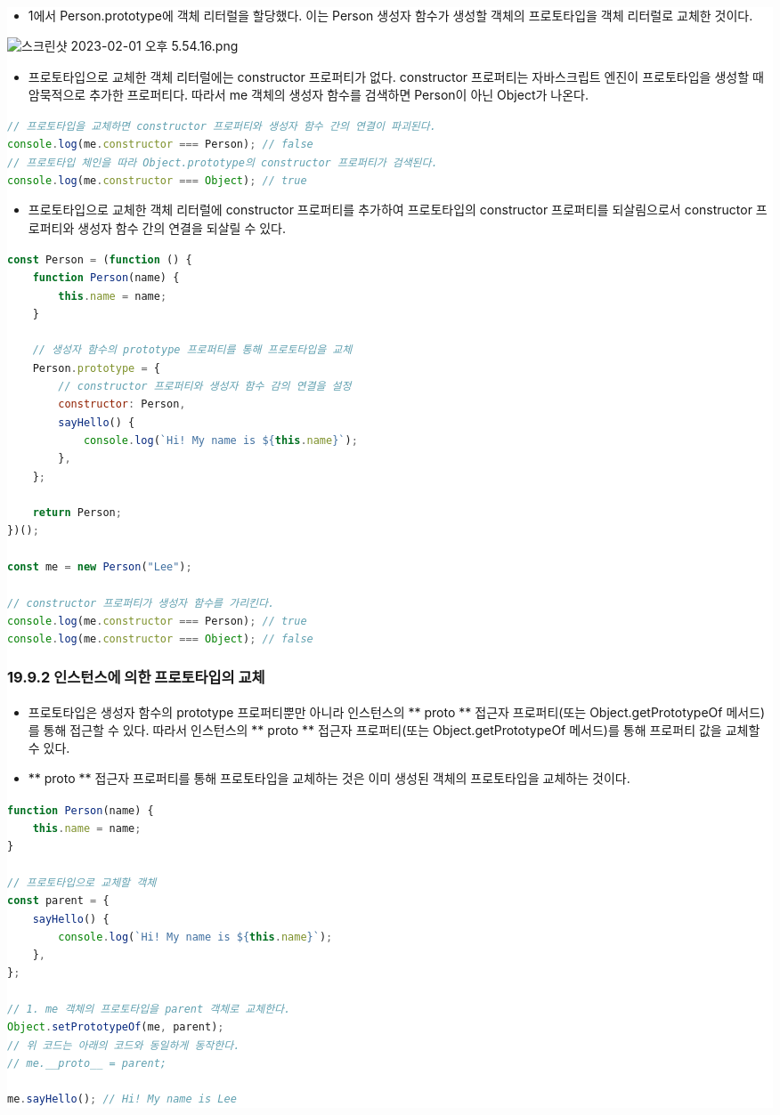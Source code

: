 -   1에서 Person.prototype에 객체 리터럴을 할당했다. 이는 Person 생성자 함수가 생성할 객체의 프로토타입을 객체 리터럴로 교체한 것이다.

![스크린샷 2023-02-01 오후 5.54.16.png](https://s3-us-west-2.amazonaws.com/secure.notion-static.com/1cb5f657-27c9-4fcf-bfcd-a9915bf2dc6e/%E1%84%89%E1%85%B3%E1%84%8F%E1%85%B3%E1%84%85%E1%85%B5%E1%86%AB%E1%84%89%E1%85%A3%E1%86%BA_2023-02-01_%E1%84%8B%E1%85%A9%E1%84%92%E1%85%AE_5.54.16.png)

-   프로토타입으로 교체한 객체 리터럴에는 constructor 프로퍼티가 없다. constructor 프로퍼티는 자바스크립트 엔진이 프로토타입을 생성할 때 암묵적으로 추가한 프로퍼티다. 따라서 me 객체의 생성자 함수를 검색하면 Person이 아닌 Object가 나온다.

```jsx
// 프로토타입을 교체하면 constructor 프로퍼티와 생성자 함수 간의 연결이 파괴된다.
console.log(me.constructor === Person); // false
// 프로토타입 체인을 따라 Object.prototype의 constructor 프로퍼티가 검색된다.
console.log(me.constructor === Object); // true
```

-   프로토타입으로 교체한 객체 리터럴에 constructor 프로퍼티를 추가하여 프로토타입의 constructor 프로퍼티를 되살림으로서 constructor 프로퍼티와 생성자 함수 간의 연결을 되살릴 수 있다.

```jsx
const Person = (function () {
    function Person(name) {
        this.name = name;
    }

    // 생성자 함수의 prototype 프로퍼티를 통해 프로토타입을 교체
    Person.prototype = {
        // constructor 프로퍼티와 생성자 함수 감의 연결을 설정
        constructor: Person,
        sayHello() {
            console.log(`Hi! My name is ${this.name}`);
        },
    };

    return Person;
})();

const me = new Person("Lee");

// constructor 프로퍼티가 생성자 함수를 가리킨다.
console.log(me.constructor === Person); // true
console.log(me.constructor === Object); // false
```

### 19.9.2 인스턴스에 의한 프로토타입의 교체

-   프로토타입은 생성자 함수의 prototype 프로퍼티뿐만 아니라 인스턴스의 ** proto ** 접근자 프로퍼티(또는 Object.getPrototypeOf 메서드)를 통해 접근할 수 있다. 따라서 인스턴스의 ** proto ** 접근자 프로퍼티(또는 Object.getPrototypeOf 메서드)를 통해 프로퍼티 값을 교체할 수 있다.

-   ** proto ** 접근자 프로퍼티를 통해 프로토타입을 교체하는 것은 이미 생성된 객체의 프로토타입을 교체하는 것이다.

```jsx
function Person(name) {
    this.name = name;
}

// 프로토타입으로 교체할 객체
const parent = {
    sayHello() {
        console.log(`Hi! My name is ${this.name}`);
    },
};

// 1. me 객체의 프로토타입을 parent 객체로 교체한다.
Object.setPrototypeOf(me, parent);
// 위 코드는 아래의 코드와 동일하게 동작한다.
// me.__proto__ = parent;

me.sayHello(); // Hi! My name is Lee
```